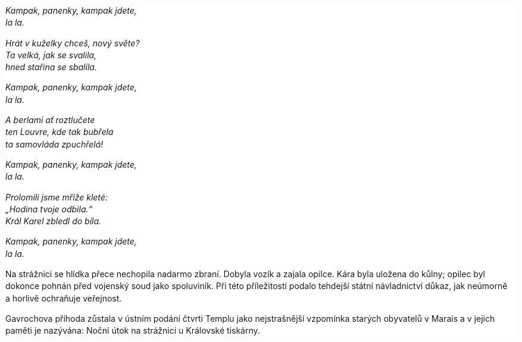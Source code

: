 _Kampak, panenky, kampak jdete,  
la la._

_Hrát v kuželky chceš, nový světe?  
Ta velká, jak se svalila,  
hned stařina se sbalila._

_Kampak, panenky, kampak jdete,  
la la._

_A berlami ať roztlučete  
ten Louvre, kde tak bubřela  
ta samovláda zpuchřelá!_

_Kampak, panenky, kampak jdete,  
la la._

_Prolomili jsme mříže kleté:  
„Hodina tvoje odbila.“  
Král Karel zbledl do bíla._

_Kampak, panenky, kampak jdete,  
la la._

Na strážnici se hlídka přece nechopila nadarmo zbraní. Dobyla vozík a zajala opilce. Kára byla uložena do kůlny; opilec byl dokonce pohnán před vojenský soud jako spoluviník. Při této příležitosti podalo tehdejší státní návladnictví důkaz, jak neúmorně a horlivě ochraňuje veřejnost.

Gavrochova příhoda zůstala v ústním podání čtvrti Templu jako nejstrašnější vzpomínka starých obyvatelů v Marais a v jejich paměti je nazývána: Noční útok na strážnici u Královské tiskárny.

  

[^71]: Znalec jedů.
